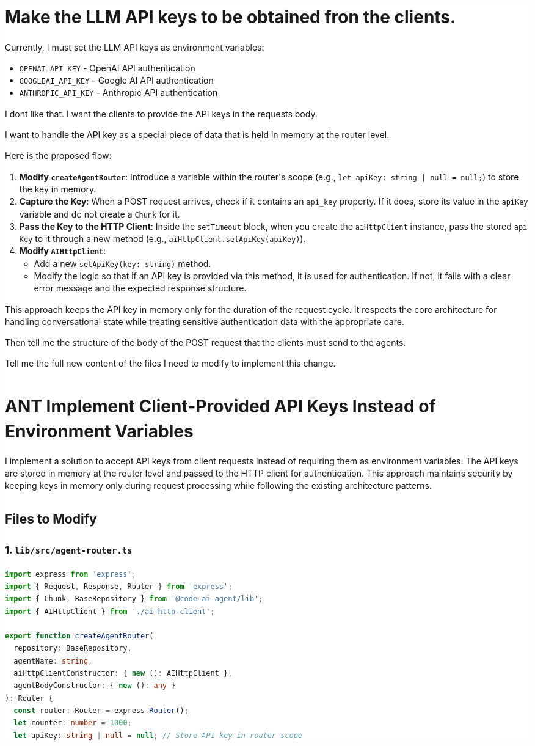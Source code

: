 # Make the LLM API keys to be obtained fron the clients. 

Currently, I must set the LLM API keys as environment variables:

- `OPENAI_API_KEY` - OpenAI API authentication
- `GOOGLEAI_API_KEY` - Google AI API authentication  
- `ANTHROPIC_API_KEY` - Anthropic API authentication

I dont like that. I want the clients to provide the API keys in the requests body.

I  want to handle the API key as a special piece of data that is held in memory at the router level.

Here is the proposed flow:

1.  **Modify `createAgentRouter`**: Introduce a variable within the router's scope (e.g., `let apiKey: string | null = null;`) to store the key in memory.
2.  **Capture the Key**: When a POST request arrives, check if it contains an `api_key` property. If it does, store its value in the `apiKey` variable and do not create a `Chunk` for it.
3.  **Pass the Key to the HTTP Client**: Inside the `setTimeout` block, when you create the `aiHttpClient` instance, pass the stored `apiKey` to it through a new method (e.g., `aiHttpClient.setApiKey(apiKey)`).
4.  **Modify `AIHttpClient`**:
    *   Add a new `setApiKey(key: string)` method.
    *   Modify the logic so that if an API key is provided via this method, it is used for authentication. If not, it fails with a clear error message and the expected response structure.

This approach keeps the API key in memory only for the duration of the request cycle. It respects the core architecture for handling conversational state while treating sensitive authentication data with the appropriate care.

Then tell me the structure of the body of the POST request that the clients must send to the agents.

Tell me the  full new content of the files I need to modify to implement this change.


# ANT Implement Client-Provided API Keys Instead of Environment Variables

I implement a solution to accept API keys from client requests instead of requiring them as environment variables. The API keys are stored in memory at the router level and passed to the HTTP client for authentication. This approach maintains security by keeping keys in memory only during request processing while following the existing architecture patterns.

## Files to Modify

### 1. `lib/src/agent-router.ts`

```typescript
import express from 'express';
import { Request, Response, Router } from 'express';
import { Chunk, BaseRepository } from '@code-ai-agent/lib';
import { AIHttpClient } from './ai-http-client';

export function createAgentRouter(
  repository: BaseRepository,
  agentName: string,
  aiHttpClientConstructor: { new (): AIHttpClient },
  agentBodyConstructor: { new (): any }
): Router {
  const router: Router = express.Router();
  let counter: number = 1000;
  let apiKey: string | null = null; // Store API key in router scope

```